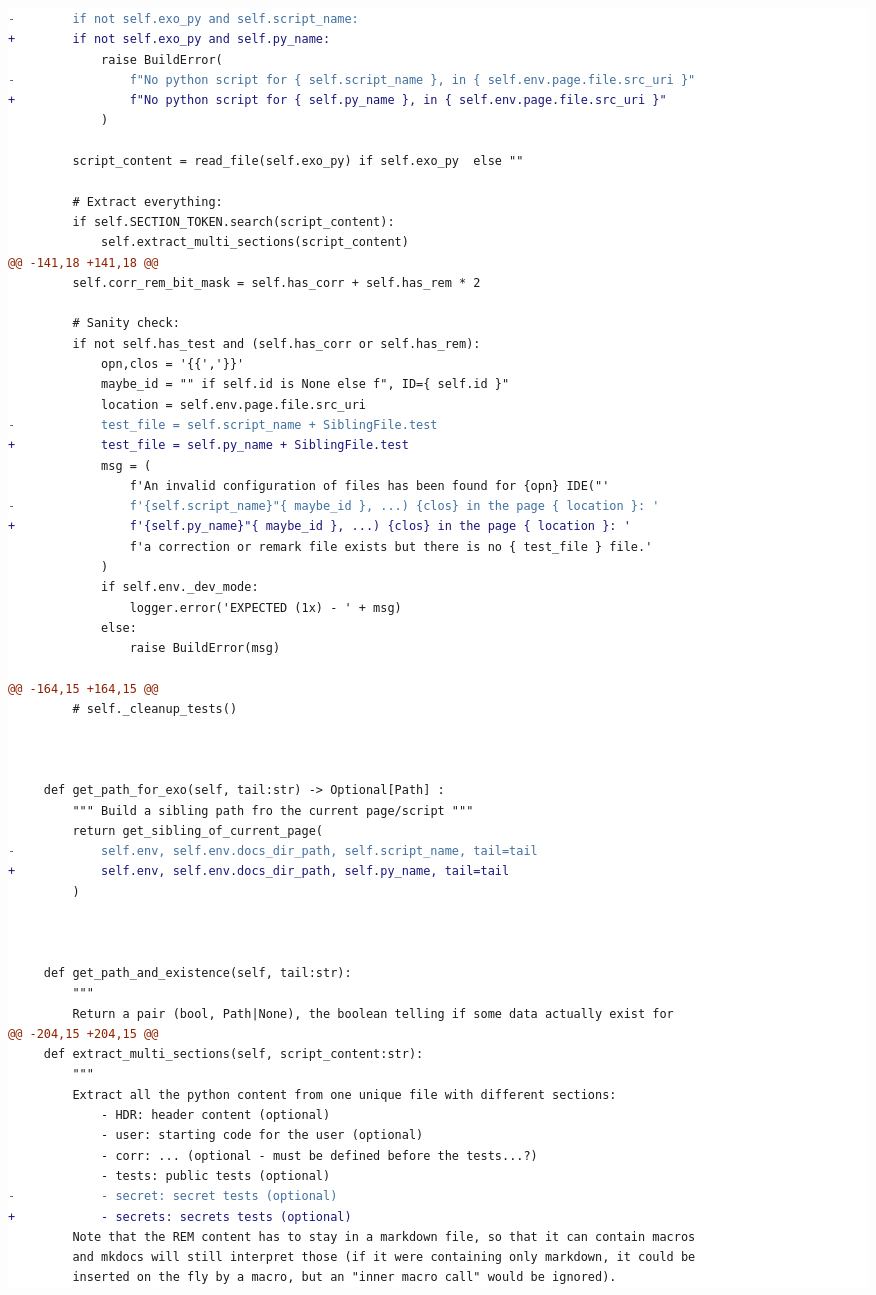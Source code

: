 ```diff
-        if not self.exo_py and self.script_name:
+        if not self.exo_py and self.py_name:
             raise BuildError(
-                f"No python script for { self.script_name }, in { self.env.page.file.src_uri }"
+                f"No python script for { self.py_name }, in { self.env.page.file.src_uri }"
             )
 
         script_content = read_file(self.exo_py) if self.exo_py  else ""
 
         # Extract everything:
         if self.SECTION_TOKEN.search(script_content):
             self.extract_multi_sections(script_content)
@@ -141,18 +141,18 @@
         self.corr_rem_bit_mask = self.has_corr + self.has_rem * 2
 
         # Sanity check:
         if not self.has_test and (self.has_corr or self.has_rem):
             opn,clos = '{{','}}'
             maybe_id = "" if self.id is None else f", ID={ self.id }"
             location = self.env.page.file.src_uri
-            test_file = self.script_name + SiblingFile.test
+            test_file = self.py_name + SiblingFile.test
             msg = (
                 f'An invalid configuration of files has been found for {opn} IDE("'
-                f'{self.script_name}"{ maybe_id }, ...) {clos} in the page { location }: '
+                f'{self.py_name}"{ maybe_id }, ...) {clos} in the page { location }: '
                 f'a correction or remark file exists but there is no { test_file } file.'
             )
             if self.env._dev_mode:
                 logger.error('EXPECTED (1x) - ' + msg)
             else:
                 raise BuildError(msg)
 
@@ -164,15 +164,15 @@
         # self._cleanup_tests()
 
 
 
     def get_path_for_exo(self, tail:str) -> Optional[Path] :
         """ Build a sibling path fro the current page/script """
         return get_sibling_of_current_page(
-            self.env, self.env.docs_dir_path, self.script_name, tail=tail
+            self.env, self.env.docs_dir_path, self.py_name, tail=tail
         )
 
 
 
     def get_path_and_existence(self, tail:str):
         """
         Return a pair (bool, Path|None), the boolean telling if some data actually exist for
@@ -204,15 +204,15 @@
     def extract_multi_sections(self, script_content:str):
         """
         Extract all the python content from one unique file with different sections:
             - HDR: header content (optional)
             - user: starting code for the user (optional)
             - corr: ... (optional - must be defined before the tests...?)
             - tests: public tests (optional)
-            - secret: secret tests (optional)
+            - secrets: secrets tests (optional)
         Note that the REM content has to stay in a markdown file, so that it can contain macros
         and mkdocs will still interpret those (if it were containing only markdown, it could be
         inserted on the fly by a macro, but an "inner macro call" would be ignored).
```
